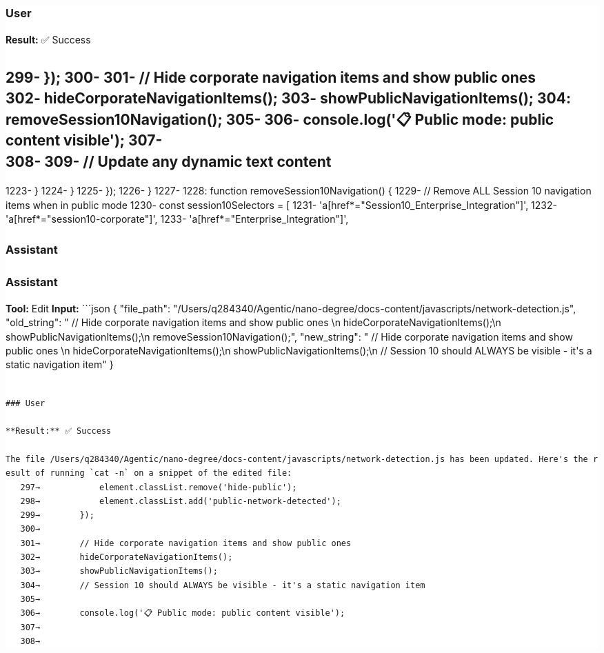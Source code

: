 ### User

**Result:** ✅ Success

299-        });
300-
301-        // Hide corporate navigation items and show public ones  
302-        hideCorporateNavigationItems();
303-        showPublicNavigationItems();
304:        removeSession10Navigation();
305-
306-        console.log('📋 Public mode: public content visible');
307-        
308-
309-        // Update any dynamic text content
--
1223-                }
1224-            }
1225-        });
1226-    }
1227-
1228:    function removeSession10Navigation() {
1229-        // Remove ALL Session 10 navigation items when in public mode
1230-        const session10Selectors = [
1231-            'a[href*="Session10_Enterprise_Integration"]',
1232-            'a[href*="session10-corporate"]',
1233-            'a[href*="Enterprise_Integration"]',

### Assistant



### Assistant

**Tool:** Edit
**Input:** ```json
{
  "file_path": "/Users/q284340/Agentic/nano-degree/docs-content/javascripts/network-detection.js",
  "old_string": "        // Hide corporate navigation items and show public ones  \n        hideCorporateNavigationItems();\n        showPublicNavigationItems();\n        removeSession10Navigation();",
  "new_string": "        // Hide corporate navigation items and show public ones  \n        hideCorporateNavigationItems();\n        showPublicNavigationItems();\n        // Session 10 should ALWAYS be visible - it's a static navigation item"
}
```

### User

**Result:** ✅ Success

The file /Users/q284340/Agentic/nano-degree/docs-content/javascripts/network-detection.js has been updated. Here's the result of running `cat -n` on a snippet of the edited file:
   297→            element.classList.remove('hide-public');
   298→            element.classList.add('public-network-detected');
   299→        });
   300→
   301→        // Hide corporate navigation items and show public ones  
   302→        hideCorporateNavigationItems();
   303→        showPublicNavigationItems();
   304→        // Session 10 should ALWAYS be visible - it's a static navigation item
   305→
   306→        console.log('📋 Public mode: public content visible');
   307→        
   308→

```